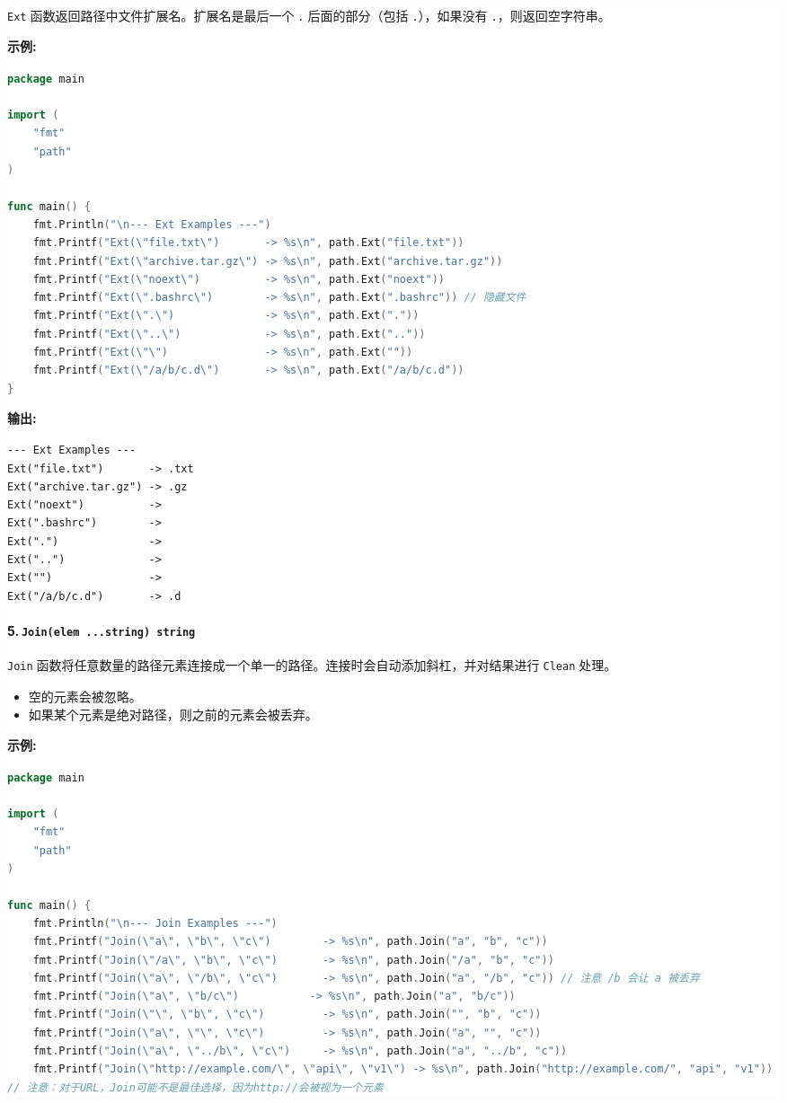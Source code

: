 `Ext` 函数返回路径中文件扩展名。扩展名是最后一个 `.` 后面的部分（包括 `.`），如果没有 `.`，则返回空字符串。

**示例:**

```go
package main

import (
	"fmt"
	"path"
)

func main() {
	fmt.Println("\n--- Ext Examples ---")
	fmt.Printf("Ext(\"file.txt\")       -> %s\n", path.Ext("file.txt"))
	fmt.Printf("Ext(\"archive.tar.gz\") -> %s\n", path.Ext("archive.tar.gz"))
	fmt.Printf("Ext(\"noext\")          -> %s\n", path.Ext("noext"))
	fmt.Printf("Ext(\".bashrc\")        -> %s\n", path.Ext(".bashrc")) // 隐藏文件
	fmt.Printf("Ext(\".\")              -> %s\n", path.Ext("."))
	fmt.Printf("Ext(\"..\")             -> %s\n", path.Ext(".."))
	fmt.Printf("Ext(\"\")               -> %s\n", path.Ext(""))
	fmt.Printf("Ext(\"/a/b/c.d\")       -> %s\n", path.Ext("/a/b/c.d"))
}
```

**输出:**

```
--- Ext Examples ---
Ext("file.txt")       -> .txt
Ext("archive.tar.gz") -> .gz
Ext("noext")          -> 
Ext(".bashrc")        -> 
Ext(".")              -> 
Ext("..")             -> 
Ext("")               -> 
Ext("/a/b/c.d")       -> .d
```

#### 5. `Join(elem ...string) string`

`Join` 函数将任意数量的路径元素连接成一个单一的路径。连接时会自动添加斜杠，并对结果进行 `Clean` 处理。

* 空的元素会被忽略。
* 如果某个元素是绝对路径，则之前的元素会被丢弃。

**示例:**

```go
package main

import (
	"fmt"
	"path"
)

func main() {
	fmt.Println("\n--- Join Examples ---")
	fmt.Printf("Join(\"a\", \"b\", \"c\")        -> %s\n", path.Join("a", "b", "c"))
	fmt.Printf("Join(\"/a\", \"b\", \"c\")       -> %s\n", path.Join("/a", "b", "c"))
	fmt.Printf("Join(\"a\", \"/b\", \"c\")       -> %s\n", path.Join("a", "/b", "c")) // 注意 /b 会让 a 被丢弃
	fmt.Printf("Join(\"a\", \"b/c\")           -> %s\n", path.Join("a", "b/c"))
	fmt.Printf("Join(\"\", \"b\", \"c\")         -> %s\n", path.Join("", "b", "c"))
	fmt.Printf("Join(\"a\", \"\", \"c\")         -> %s\n", path.Join("a", "", "c"))
	fmt.Printf("Join(\"a\", \"../b\", \"c\")     -> %s\n", path.Join("a", "../b", "c"))
	fmt.Printf("Join(\"http://example.com/\", \"api\", \"v1\") -> %s\n", path.Join("http://example.com/", "api", "v1")) // 注意：对于URL，Join可能不是最佳选择，因为http://会被视为一个元素
```